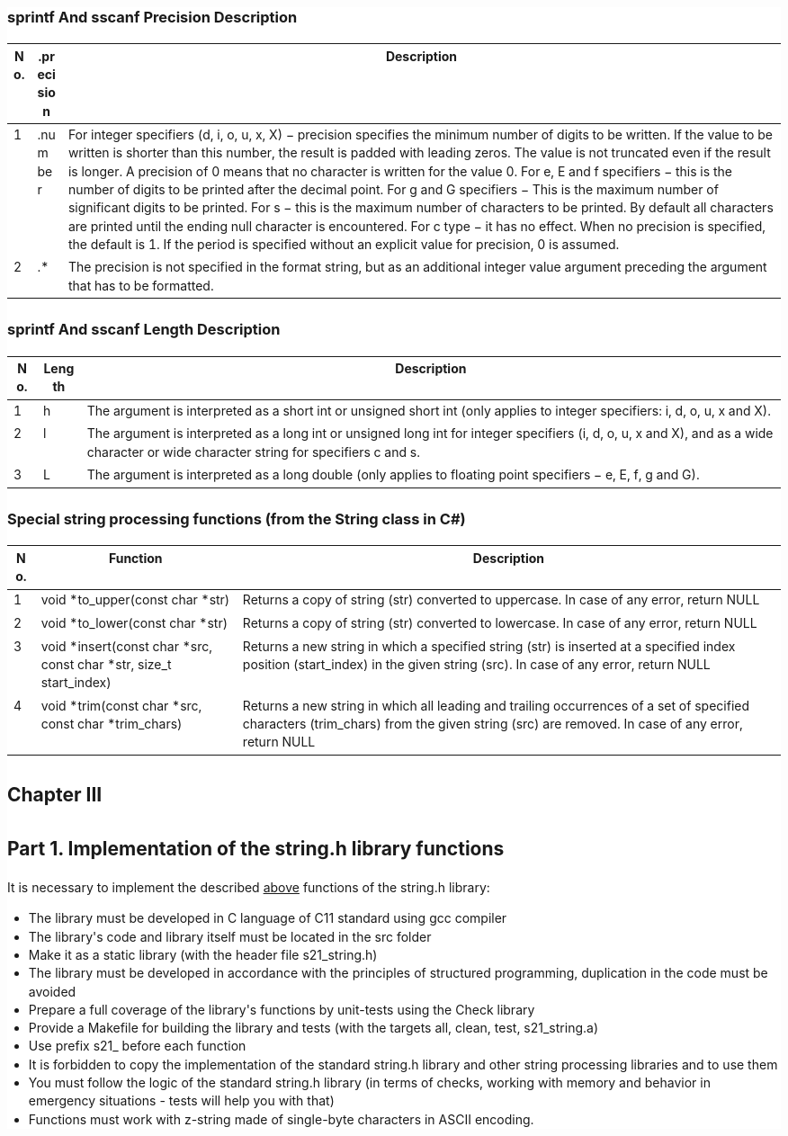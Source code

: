 ### sprintf And sscanf Precision Description

| No. |	.precision | Description |
| - | - | - |
| 1	| .number | For integer specifiers (d, i, o, u, x, X) − precision specifies the minimum number of digits to be written. If the value to be written is shorter than this number, the result is padded with leading zeros. The value is not truncated even if the result is longer. A precision of 0 means that no character is written for the value 0. For e, E and f specifiers − this is the number of digits to be printed after the decimal point. For g and G specifiers − This is the maximum number of significant digits to be printed. For s − this is the maximum number of characters to be printed. By default all characters are printed until the ending null character is encountered. For c type − it has no effect. When no precision is specified, the default is 1. If the period is specified without an explicit value for precision, 0 is assumed. |
| 2	| .* | The precision is not specified in the format string, but as an additional integer value argument preceding the argument that has to be formatted. |

### sprintf And sscanf Length Description

| No. |	Length | Description |
| - | - | - |
| 1 | h | The argument is interpreted as a short int or unsigned short int (only applies to integer specifiers: i, d, o, u, x and X). |
| 2 | l | The argument is interpreted as a long int or unsigned long int for integer specifiers (i, d, o, u, x and X), and as a wide character or wide character string for specifiers c and s. |
| 3 | L | The argument is interpreted as a long double (only applies to floating point specifiers − e, E, f, g and G). |

### Special string processing functions (from the String class in C#)

| No. | Function | Description |
| ------ | ------ | ------ |
| 1 | void *to_upper(const char *str) | Returns a copy of string (str) converted to uppercase. In case of any error, return NULL |
| 2 | void *to_lower(const char *str) | Returns a copy of string (str) converted to lowercase. In case of any error, return NULL |
| 3 | void *insert(const char *src, const char *str, size_t start_index) | Returns a new string in which a specified string (str) is inserted at a specified index position (start_index) in the given string (src). In case of any error, return NULL |
| 4 | void *trim(const char *src, const char *trim_chars) | Returns a new string in which all leading and trailing occurrences of a set of specified characters (trim_chars) from the given string (src) are removed. In case of any error, return NULL |


## Chapter III

## Part 1. Implementation of the string.h library functions

It is necessary to implement the described [above](#stringh-functions) functions of the string.h library: 
 - The library must be developed in C language of C11 standard using gcc compiler
 - The library's code and library itself must be located in the src folder
 - Make it as a static library (with the header file s21_string.h)
 - The library must be developed in accordance with the principles of structured programming, duplication in the code must be avoided
 - Prepare a full coverage of the library's functions by unit-tests using the Check library
 - Provide a Makefile for building the library and tests (with the targets all, clean, test, s21_string.a)
 - Use prefix s21_ before each function
 - It is forbidden to copy the implementation of the standard string.h library and other string processing libraries and to use them
 - You must follow the logic of the standard string.h library (in terms of checks, working with memory and behavior in emergency situations - tests will help you with that)
 - Functions must work with z-string made of single-byte characters in ASCII encoding.
